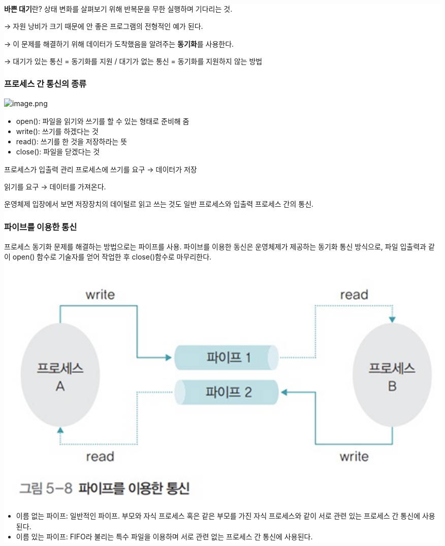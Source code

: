 **바쁜 대기**란? 상태 변화를 살펴보기 위해 반복문을 무한 실행하며 기다리는 것. 

→ 자원 낭비가 크기 때문에 안 좋은 프로그램의 전형적인 예가 된다.

→ 이 문제를 해결하기 위해 데이터가 도착했음을 알려주는 **동기화**를 사용한다.

→ 대기가 있는 통신 = 동기화를 지원 / 대기가 없는 통신 = 동기화를 지원하지 않는 방법

### 프로세스 간 통신의 종류

![image.png](image%201.png)

- open(): 파일을 읽기와 쓰기를 할 수 있는 형태로 준비해 줌
- write(): 쓰기를 하겠다는 것
- read(): 쓰기를 한 것을 저장하라는 뜻
- close(): 파일을 닫겠다는 것

프로세스가 입출력 관리 프로세스에 쓰기를 요구 → 데이터가 저장

읽기를 요구 → 데이터를 가져온다.

운영체제 입장에서 보면 저장장치의 데이털르 읽고 쓰는 것도 일반 프로세스와 입출력 프로세스 간의 통신.

### 파이브를 이용한 통신

프로세스 동기화 문제를 해결하는 방법으로는 파이프를 사용. 파이브를 이용한 동신은 운영체제가 제공하는 동기화 통신 방식으로, 파일 입출력과 같이 open() 함수로 기술자를 얻어 작업한 후 close()함수로 마무리한다.

![image.png](image%202.png)

- 이름 없는 파이프: 일반적인 파이프. 부모와 자식 프로세스 혹은 같은 부모를 가진 자식 프로세스와 같이 서로 관련 있는 프로세스 간 통신에 사용된다.
- 이름 있는 파이프: FIFO라 불리는 특수 파일을 이용하며 서로 관련 없는 프로세스 간 통신에 사용된다.
